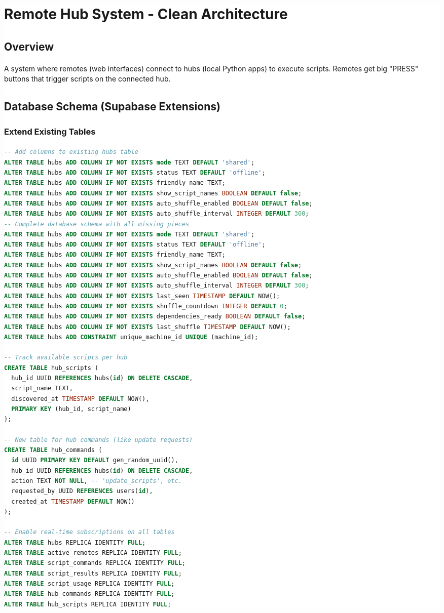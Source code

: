 # Remote Hub System - Clean Architecture

## Overview
A system where remotes (web interfaces) connect to hubs (local Python apps) to execute scripts. Remotes get big "PRESS" buttons that trigger scripts on the connected hub.

## Database Schema (Supabase Extensions)

### Extend Existing Tables

```sql
-- Add columns to existing hubs table
ALTER TABLE hubs ADD COLUMN IF NOT EXISTS mode TEXT DEFAULT 'shared';
ALTER TABLE hubs ADD COLUMN IF NOT EXISTS status TEXT DEFAULT 'offline';
ALTER TABLE hubs ADD COLUMN IF NOT EXISTS friendly_name TEXT;
ALTER TABLE hubs ADD COLUMN IF NOT EXISTS show_script_names BOOLEAN DEFAULT false;
ALTER TABLE hubs ADD COLUMN IF NOT EXISTS auto_shuffle_enabled BOOLEAN DEFAULT false;
ALTER TABLE hubs ADD COLUMN IF NOT EXISTS auto_shuffle_interval INTEGER DEFAULT 300;
-- Complete database schema with all missing pieces
ALTER TABLE hubs ADD COLUMN IF NOT EXISTS mode TEXT DEFAULT 'shared';
ALTER TABLE hubs ADD COLUMN IF NOT EXISTS status TEXT DEFAULT 'offline';
ALTER TABLE hubs ADD COLUMN IF NOT EXISTS friendly_name TEXT;
ALTER TABLE hubs ADD COLUMN IF NOT EXISTS show_script_names BOOLEAN DEFAULT false;
ALTER TABLE hubs ADD COLUMN IF NOT EXISTS auto_shuffle_enabled BOOLEAN DEFAULT false;
ALTER TABLE hubs ADD COLUMN IF NOT EXISTS auto_shuffle_interval INTEGER DEFAULT 300;
ALTER TABLE hubs ADD COLUMN IF NOT EXISTS last_seen TIMESTAMP DEFAULT NOW();
ALTER TABLE hubs ADD COLUMN IF NOT EXISTS shuffle_countdown INTEGER DEFAULT 0;
ALTER TABLE hubs ADD COLUMN IF NOT EXISTS dependencies_ready BOOLEAN DEFAULT false;
ALTER TABLE hubs ADD COLUMN IF NOT EXISTS last_shuffle TIMESTAMP DEFAULT NOW();
ALTER TABLE hubs ADD CONSTRAINT unique_machine_id UNIQUE (machine_id);

-- Track available scripts per hub
CREATE TABLE hub_scripts (
  hub_id UUID REFERENCES hubs(id) ON DELETE CASCADE,
  script_name TEXT,
  discovered_at TIMESTAMP DEFAULT NOW(),
  PRIMARY KEY (hub_id, script_name)
);

-- New table for hub commands (like update requests)
CREATE TABLE hub_commands (
  id UUID PRIMARY KEY DEFAULT gen_random_uuid(),
  hub_id UUID REFERENCES hubs(id) ON DELETE CASCADE,
  action TEXT NOT NULL, -- 'update_scripts', etc.
  requested_by UUID REFERENCES users(id),
  created_at TIMESTAMP DEFAULT NOW()
);

-- Enable real-time subscriptions on all tables
ALTER TABLE hubs REPLICA IDENTITY FULL;
ALTER TABLE active_remotes REPLICA IDENTITY FULL;
ALTER TABLE script_commands REPLICA IDENTITY FULL;
ALTER TABLE script_results REPLICA IDENTITY FULL;
ALTER TABLE script_usage REPLICA IDENTITY FULL;
ALTER TABLE hub_commands REPLICA IDENTITY FULL;
ALTER TABLE hub_scripts REPLICA IDENTITY FULL;
```
